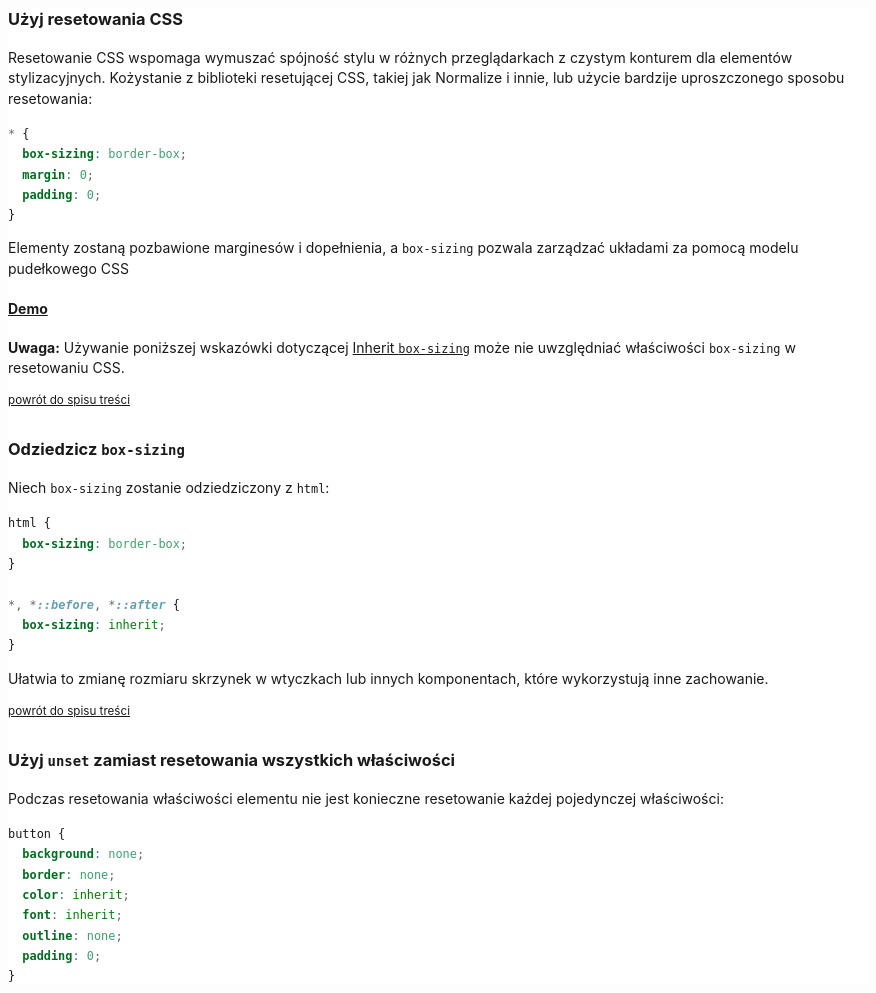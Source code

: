 
### Użyj resetowania CSS

Resetowanie CSS wspomaga wymuszać spójność stylu w różnych przeglądarkach z czystym konturem dla elementów stylizacyjnych. Kożystanie z biblioteki resetującej CSS, takiej jak Normalize i innie, lub użycie bardzije uproszczonego sposobu resetowania:

```css
* {
  box-sizing: border-box;
  margin: 0;
  padding: 0;
}
```

Elementy zostaną pozbawione marginesów i dopełnienia, a `box-sizing` pozwala zarządzać układami za pomocą modelu pudełkowego CSS

#### [Demo](http://codepen.io/AllThingsSmitty/pen/kkrkLL)

**Uwaga:** Używanie poniższej wskazówki dotyczącej  [Inherit `box-sizing`](#inherit-box-sizing) może nie uwzględniać właściwości  `box-sizing` w resetowaniu CSS.

<sup>[powrót do spisu treści](#powrót-do-spisu-treści )</sup>


### Odziedzicz `box-sizing`

Niech `box-sizing` zostanie odziedziczony z `html`:

```css
html {
  box-sizing: border-box;
}

*, *::before, *::after {
  box-sizing: inherit;
}
```

Ułatwia to zmianę rozmiaru skrzynek w wtyczkach lub innych komponentach, które wykorzystują inne zachowanie.

<sup>[powrót do spisu treści](#powrót-do-spisu-treści)</sup>


### Użyj `unset` zamiast resetowania wszystkich właściwości

Podczas resetowania właściwości elementu nie jest konieczne resetowanie każdej pojedynczej właściwości:

```css
button {
  background: none;
  border: none;
  color: inherit;
  font: inherit;
  outline: none;
  padding: 0;
}
```
